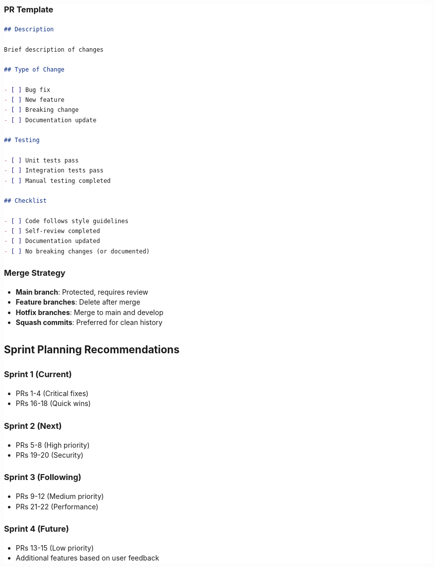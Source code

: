 ### PR Template

```markdown
## Description

Brief description of changes

## Type of Change

- [ ] Bug fix
- [ ] New feature
- [ ] Breaking change
- [ ] Documentation update

## Testing

- [ ] Unit tests pass
- [ ] Integration tests pass
- [ ] Manual testing completed

## Checklist

- [ ] Code follows style guidelines
- [ ] Self-review completed
- [ ] Documentation updated
- [ ] No breaking changes (or documented)
```

### Merge Strategy

- **Main branch**: Protected, requires review
- **Feature branches**: Delete after merge
- **Hotfix branches**: Merge to main and develop
- **Squash commits**: Preferred for clean history

## Sprint Planning Recommendations

### Sprint 1 (Current)

- PRs 1-4 (Critical fixes)
- PRs 16-18 (Quick wins)

### Sprint 2 (Next)

- PRs 5-8 (High priority)
- PRs 19-20 (Security)

### Sprint 3 (Following)

- PRs 9-12 (Medium priority)
- PRs 21-22 (Performance)

### Sprint 4 (Future)

- PRs 13-15 (Low priority)
- Additional features based on user feedback
